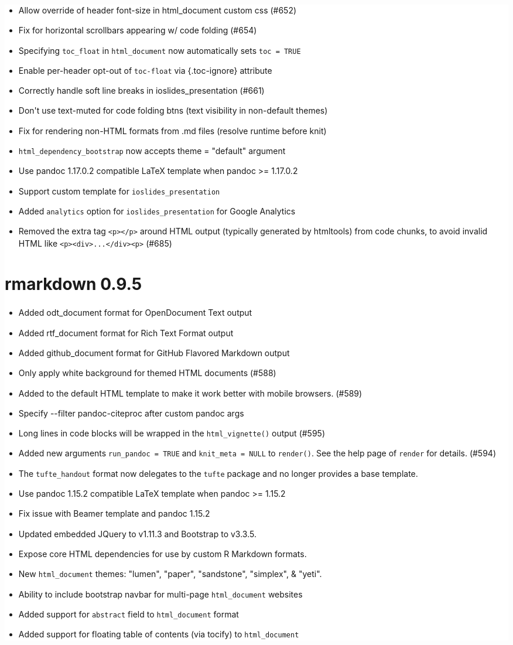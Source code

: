 * Allow override of header font-size in html_document custom css (#652)

* Fix for horizontal scrollbars appearing w/ code folding (#654)

* Specifying `toc_float` in `html_document` now automatically sets `toc = TRUE`

* Enable per-header opt-out of `toc-float` via {.toc-ignore} attribute

* Correctly handle soft line breaks in ioslides_presentation (#661)

* Don't use text-muted for code folding btns (text visibility in non-default themes)

* Fix for rendering non-HTML formats from .md files (resolve runtime before knit)

* `html_dependency_bootstrap` now accepts theme = "default" argument

* Use pandoc 1.17.0.2 compatible LaTeX template when pandoc >= 1.17.0.2

* Support custom template for `ioslides_presentation`

* Added `analytics` option for `ioslides_presentation` for Google Analytics

* Removed the extra tag `<p></p>` around HTML output (typically generated by htmltools) from code chunks, to avoid invalid HTML like `<p><div>...</div><p>` (#685)


rmarkdown 0.9.5
================================================================================

* Added odt_document format for OpenDocument Text output

* Added rtf_document format for Rich Text Format output

* Added github_document format for GitHub Flavored Markdown output

* Only apply white background for themed HTML documents (#588)

* Added <meta name="viewport" content="width=device-width, initial-scale=1"> to the default HTML template to make it work better with mobile browsers. (#589)

* Specify --filter pandoc-citeproc after custom pandoc args

* Long lines in code blocks will be wrapped in the `html_vignette()` output (#595)

* Added new arguments `run_pandoc = TRUE` and `knit_meta = NULL` to `render()`. See the help page of `render` for details. (#594)

* The `tufte_handout` format now delegates to the `tufte` package and no longer provides a base template.

* Use pandoc 1.15.2 compatible LaTeX template when pandoc >= 1.15.2

* Fix issue with Beamer template and pandoc 1.15.2

* Updated embedded JQuery to v1.11.3 and Bootstrap to v3.3.5.

* Expose core HTML dependencies for use by custom R Markdown formats.

* New `html_document` themes: "lumen", "paper", "sandstone", "simplex", & "yeti".

* Ability to include bootstrap navbar for multi-page `html_document` websites

* Added support for `abstract` field to `html_document` format

* Added support for floating table of contents (via tocify) to `html_document`
